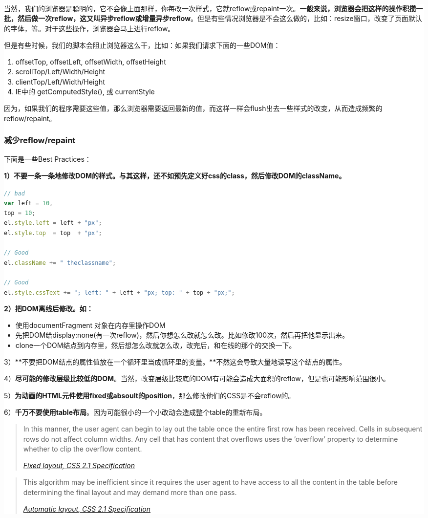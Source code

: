 当然，我们的浏览器是聪明的，它不会像上面那样，你每改一次样式，它就reflow或repaint一次。**一般来说，浏览器会把这样的操作积攒一批，然后做一次reflow，这又叫异步reflow或增量异步reflow**。但是有些情况浏览器是不会这么做的，比如：resize窗口，改变了页面默认的字体，等。对于这些操作，浏览器会马上进行reflow。

但是有些时候，我们的脚本会阻止浏览器这么干，比如：如果我们请求下面的一些DOM值：

1.  offsetTop, offsetLeft, offsetWidth, offsetHeight
2.  scrollTop/Left/Width/Height
3.  clientTop/Left/Width/Height
4.  IE中的 getComputedStyle(), 或 currentStyle

因为，如果我们的程序需要这些值，那么浏览器需要返回最新的值，而这样一样会flush出去一些样式的改变，从而造成频繁的reflow/repaint。

### 减少reflow/repaint

下面是一些Best Practices：

**1）不要一条一条地修改DOM的样式。与其这样，还不如预先定义好css的class，然后修改DOM的className。**

```javascript
// bad
var left = 10,
top = 10;
el.style.left = left + "px";
el.style.top  = top  + "px";
 
// Good
el.className += " theclassname";
 
// Good
el.style.cssText += "; left: " + left + "px; top: " + top + "px;";
```

**2）把DOM离线后修改。如：**

*   使用documentFragment 对象在内存里操作DOM
*   先把DOM给display:none(有一次reflow)，然后你想怎么改就怎么改。比如修改100次，然后再把他显示出来。
*   clone一个DOM结点到内存里，然后想怎么改就怎么改，改完后，和在线的那个的交换一下。

3）**不要把DOM结点的属性值放在一个循环里当成循环里的变量。**不然这会导致大量地读写这个结点的属性。

4）**尽可能的修改层级比较低的DOM**。当然，改变层级比较底的DOM有可能会造成大面积的reflow，但是也可能影响范围很小。

5）**为动画的HTML元件使用fixed或absoult的position**，那么修改他们的CSS是不会reflow的。

6）**千万不要使用table布局**。因为可能很小的一个小改动会造成整个table的重新布局。

> In this manner, the user agent can begin to lay out the table once the entire first row has been received. Cells in subsequent rows do not affect column widths. Any cell that has content that overflows uses the ‘overflow’ property to determine whether to clip the overflow content.
> 
> <cite>[Fixed layout, CSS 2.1 Specification](http://www.w3.org/TR/CSS21/tables.html#fixed-table-layout)</cite>

> This algorithm may be inefficient since it requires the user agent to have access to all the content in the table before determining the final layout and may demand more than one pass.
> 
> <cite>[Automatic layout, CSS 2.1 Specification](http://www.w3.org/TR/CSS21/tables.html#auto-table-layout)</cite>
